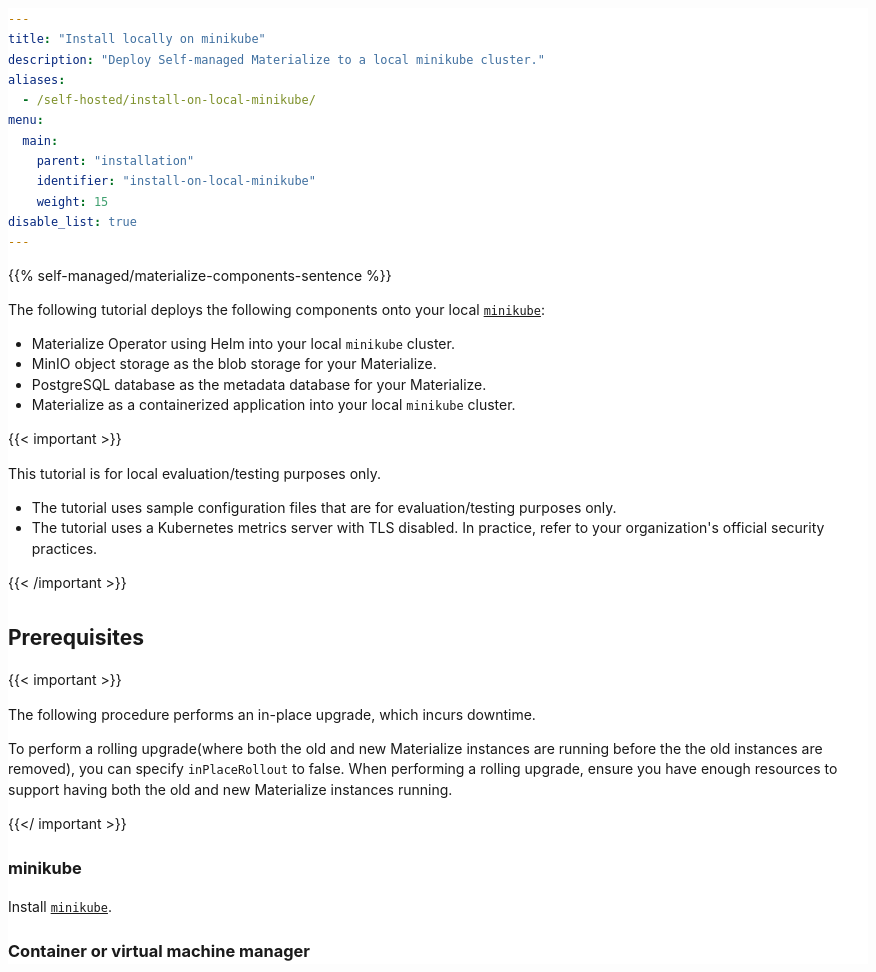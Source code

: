 ```yaml
---
title: "Install locally on minikube"
description: "Deploy Self-managed Materialize to a local minikube cluster."
aliases:
  - /self-hosted/install-on-local-minikube/
menu:
  main:
    parent: "installation"
    identifier: "install-on-local-minikube"
    weight: 15
disable_list: true
---
```


{{% self-managed/materialize-components-sentence %}}

The following tutorial deploys the following components onto your local
[`minikube`](https://minikube.sigs.k8s.io/docs/start/):

- Materialize Operator using Helm into your local `minikube` cluster.
- MinIO object storage as the blob storage for your Materialize.
- PostgreSQL database as the metadata database for your Materialize.
- Materialize as a containerized application into your local `minikube` cluster.

{{< important >}}

This tutorial is for local evaluation/testing purposes only.

- The tutorial uses sample configuration files that are for evaluation/testing
  purposes only.
- The tutorial uses a Kubernetes metrics server with TLS disabled. In practice,
  refer to your organization's official security practices.

{{< /important >}}

## Prerequisites

{{< important >}}

The following procedure performs an in-place upgrade, which incurs downtime.

To perform a rolling upgrade(where both the old and new Materialize instances
are running before the the old instances are removed), you can specify
`inPlaceRollout` to false. When performing a rolling upgrade, ensure you have
enough resources to support having both the old and new Materialize instances
running.

{{</ important >}}

### minikube

Install [`minikube`](https://minikube.sigs.k8s.io/docs/start/).

### Container or virtual machine manager
